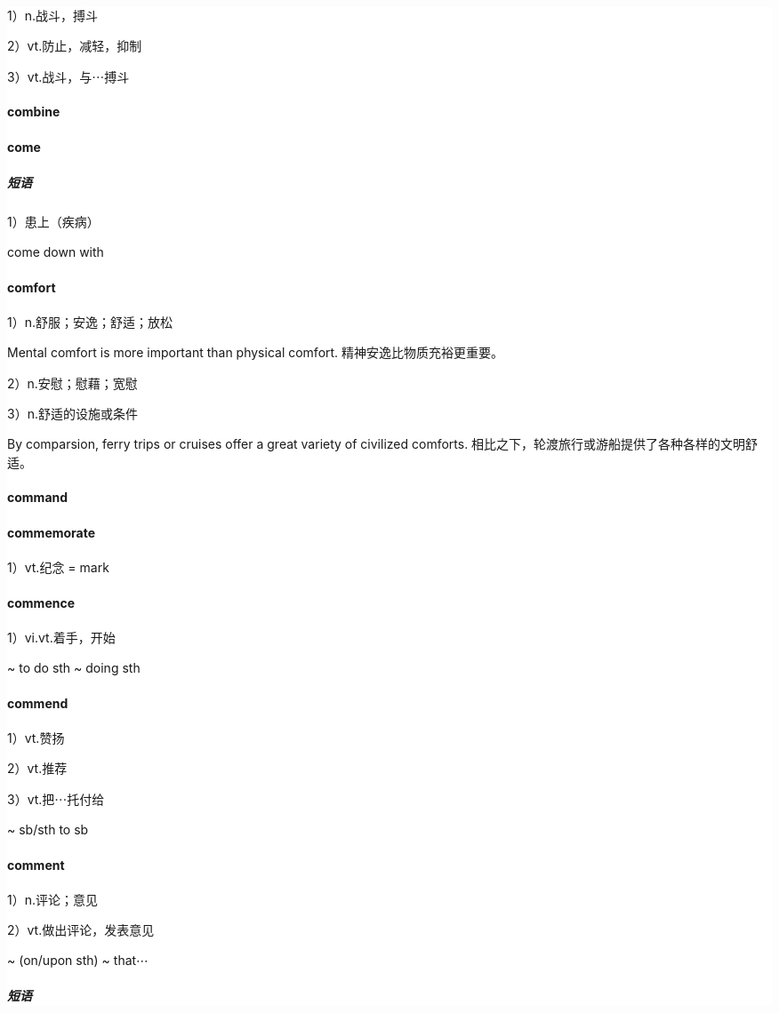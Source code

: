 1）n.战斗，搏斗

2）vt.防止，减轻，抑制

3）vt.战斗，与⋯搏斗

#### combine

#### come

##### 短语

1）患上（疾病）

come down with

#### comfort

1）n.舒服；安逸；舒适；放松

Mental comfort is more important than physical comfort.	精神安逸比物质充裕更重要。

2）n.安慰；慰藉；宽慰

3）n.舒适的设施或条件

By comparsion, ferry trips or cruises offer a great variety of civilized comforts.	相比之下，轮渡旅行或游船提供了各种各样的文明舒适。

#### command

#### commemorate

1）vt.纪念 = mark

#### commence 

1）vi.vt.着手，开始

~ to do sth	~ doing sth

#### commend

1）vt.赞扬

2）vt.推荐

3）vt.把⋯托付给

~ sb/sth to sb

#### comment

1）n.评论；意见

2）vt.做出评论，发表意见

~ (on/upon sth)	~ that⋯

##### 短语
